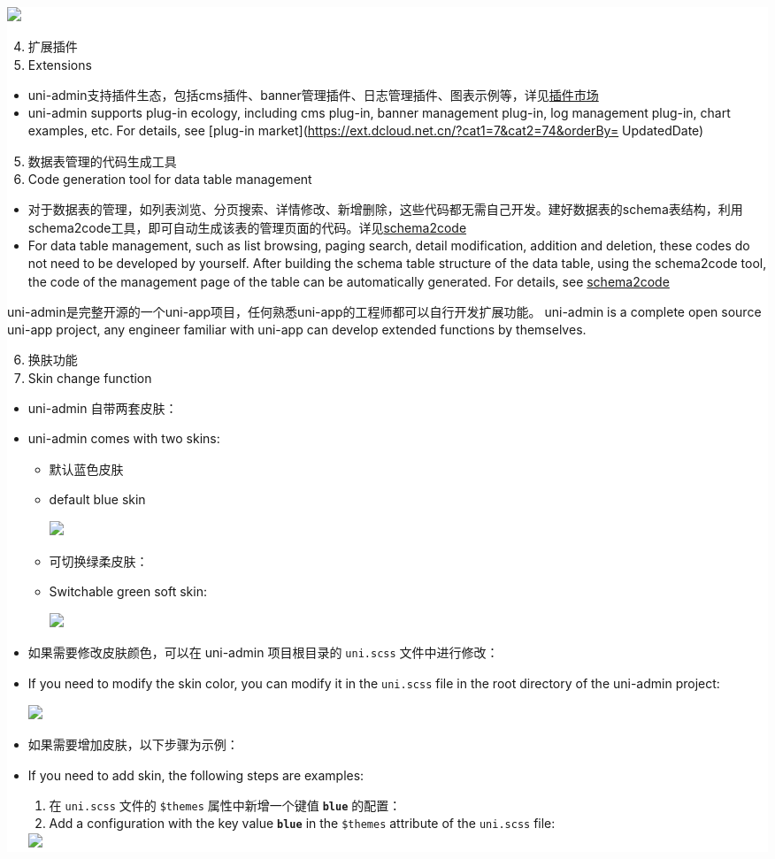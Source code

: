 <img src="http://dcloud-chjh-web.oss-cn-hangzhou.aliyuncs.com/unidoc/zh/wwq/uni-admin-3.png" width="375"/>


4. 扩展插件
4. Extensions

- uni-admin支持插件生态，包括cms插件、banner管理插件、日志管理插件、图表示例等，详见[插件市场](https://ext.dcloud.net.cn/?cat1=7&cat2=74&orderBy=UpdatedDate)
- uni-admin supports plug-in ecology, including cms plug-in, banner management plug-in, log management plug-in, chart examples, etc. For details, see [plug-in market](https://ext.dcloud.net.cn/?cat1=7&cat2=74&orderBy= UpdatedDate)

5. 数据表管理的代码生成工具
5. Code generation tool for data table management

- 对于数据表的管理，如列表浏览、分页搜索、详情修改、新增删除，这些代码都无需自己开发。建好数据表的schema表结构，利用schema2code工具，即可自动生成该表的管理页面的代码。详见[schema2code](https://uniapp.dcloud.net.cn/uniCloud/schema?id=autocode)
- For data table management, such as list browsing, paging search, detail modification, addition and deletion, these codes do not need to be developed by yourself. After building the schema table structure of the data table, using the schema2code tool, the code of the management page of the table can be automatically generated. For details, see [schema2code](https://uniapp.dcloud.net.cn/uniCloud/schema?id=autocode)

uni-admin是完整开源的一个uni-app项目，任何熟悉uni-app的工程师都可以自行开发扩展功能。
uni-admin is a complete open source uni-app project, any engineer familiar with uni-app can develop extended functions by themselves.

6. 换肤功能 <Badge text="uni-admin 2.1.7+" />
6. Skin change function <Badge text="uni-admin 2.1.7+" />

- uni-admin 自带两套皮肤：
- uni-admin comes with two skins:
  - 默认蓝色皮肤
  - default blue skin

    <img src="https://web-assets.dcloud.net.cn/unidoc/zh/uni-admin-default-theme.jpg" width="400">

  - 可切换绿柔皮肤：
  - Switchable green soft skin:

    <img src="https://web-assets.dcloud.net.cn/unidoc/zh/uni-admin-green-theme.jpg" width="400">

- 如果需要修改皮肤颜色，可以在 uni-admin 项目根目录的 `uni.scss` 文件中进行修改：
- If you need to modify the skin color, you can modify it in the `uni.scss` file in the root directory of the uni-admin project:

  <img src="https://web-assets.dcloud.net.cn/unidoc/zh/uni-admin-theme-config.jpg" height="400">

- 如果需要增加皮肤，以下步骤为示例：
- If you need to add skin, the following steps are examples:
  1. 在 `uni.scss` 文件的 `$themes` 属性中新增一个键值 **`blue`** 的配置：
  1. Add a configuration with the key value **`blue`** in the `$themes` attribute of the `uni.scss` file:
    <img src="https://web-assets.dcloud.net.cn/unidoc/zh/uni-admin-theme-config-edit.jpg" height="400">
